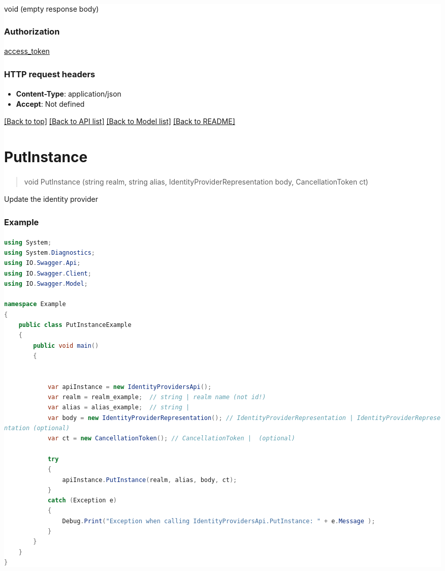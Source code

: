 void (empty response body)

### Authorization

[access_token](../README.md#access_token)

### HTTP request headers

 - **Content-Type**: application/json
 - **Accept**: Not defined

[[Back to top]](#) [[Back to API list]](../README.md#documentation-for-api-endpoints) [[Back to Model list]](../README.md#documentation-for-models) [[Back to README]](../README.md)

<a name="putinstance"></a>
# **PutInstance**
> void PutInstance (string realm, string alias, IdentityProviderRepresentation body, CancellationToken ct)



Update the identity provider

### Example
```csharp
using System;
using System.Diagnostics;
using IO.Swagger.Api;
using IO.Swagger.Client;
using IO.Swagger.Model;

namespace Example
{
    public class PutInstanceExample
    {
        public void main()
        {
            

            var apiInstance = new IdentityProvidersApi();
            var realm = realm_example;  // string | realm name (not id!)
            var alias = alias_example;  // string | 
            var body = new IdentityProviderRepresentation(); // IdentityProviderRepresentation | IdentityProviderRepresentation (optional) 
            var ct = new CancellationToken(); // CancellationToken |  (optional) 

            try
            {
                apiInstance.PutInstance(realm, alias, body, ct);
            }
            catch (Exception e)
            {
                Debug.Print("Exception when calling IdentityProvidersApi.PutInstance: " + e.Message );
            }
        }
    }
}
```
